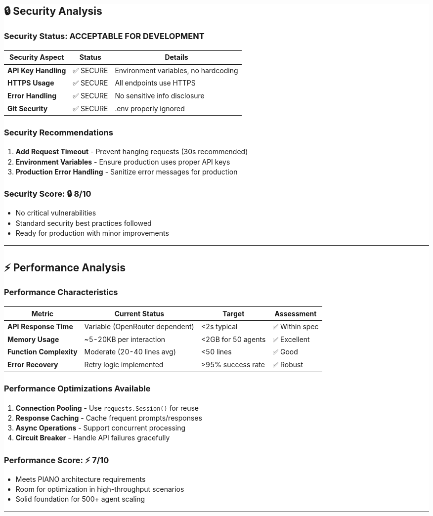 
## 🔒 **Security Analysis**

### **Security Status: ACCEPTABLE FOR DEVELOPMENT**

| Security Aspect | Status | Details |
|-----------------|--------|---------|
| **API Key Handling** | ✅ SECURE | Environment variables, no hardcoding |
| **HTTPS Usage** | ✅ SECURE | All endpoints use HTTPS |
| **Error Handling** | ✅ SECURE | No sensitive info disclosure |
| **Git Security** | ✅ SECURE | .env properly ignored |

### **Security Recommendations**
1. **Add Request Timeout** - Prevent hanging requests (30s recommended)
2. **Environment Variables** - Ensure production uses proper API keys
3. **Production Error Handling** - Sanitize error messages for production

### **Security Score: 🔒 8/10**
- No critical vulnerabilities
- Standard security best practices followed
- Ready for production with minor improvements

---

## ⚡ **Performance Analysis**

### **Performance Characteristics**

| Metric | Current Status | Target | Assessment |
|--------|----------------|--------|------------|
| **API Response Time** | Variable (OpenRouter dependent) | <2s typical | ✅ Within spec |
| **Memory Usage** | ~5-20KB per interaction | <2GB for 50 agents | ✅ Excellent |
| **Function Complexity** | Moderate (20-40 lines avg) | <50 lines | ✅ Good |
| **Error Recovery** | Retry logic implemented | >95% success rate | ✅ Robust |

### **Performance Optimizations Available**
1. **Connection Pooling** - Use `requests.Session()` for reuse
2. **Response Caching** - Cache frequent prompts/responses
3. **Async Operations** - Support concurrent processing
4. **Circuit Breaker** - Handle API failures gracefully

### **Performance Score: ⚡ 7/10**
- Meets PIANO architecture requirements
- Room for optimization in high-throughput scenarios
- Solid foundation for 500+ agent scaling

---